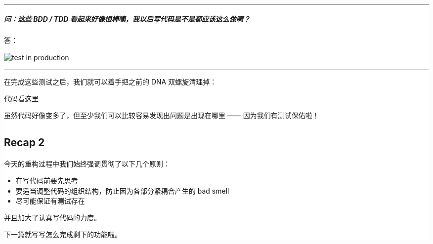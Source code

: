 
--------------------------

##### 问：这些 BDD / TDD 看起来好像很棒噢，我以后写代码是不是都应该这么做啊？

答：

![test in production](http://i.imgur.com/SPxQ6Bk.jpg)

--------------------------

在完成这些测试之后，我们就可以着手把之前的 DNA 双螺旋清理掉：

[代码看这里](https://github.com/bcho/gdut-jwgl-helper/blob/0fb083dadd0c30cab07e84388c1e0dcc09fffdf8/refactor/src/gdut-jwgl-helper.js#L242,L314)


虽然代码好像变多了，但至少我们可以比较容易发现出问题是出现在哪里 —— 因为我们有测试保佑啦！



## Recap 2

今天的重构过程中我们始终强调贯彻了以下几个原则：

- 在写代码前要先思考
- 要适当调整代码的组织结构，防止因为各部分紧耦合产生的 bad smell
- 尽可能保证有测试存在

并且加大了认真写代码的力度。


下一篇就写写怎么完成剩下的功能啦。
